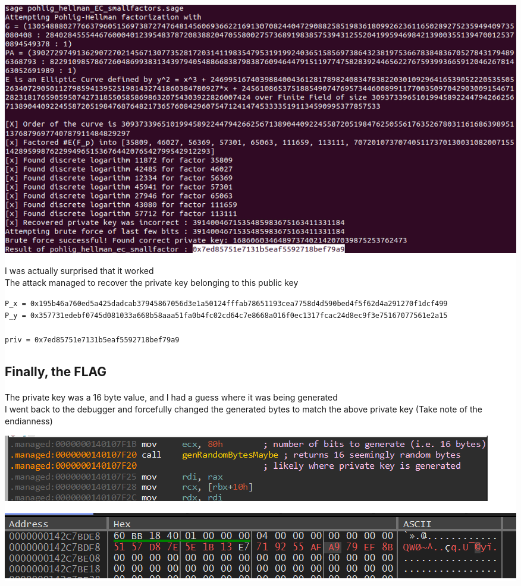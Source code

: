 ![itworked](img/28.png)

I was actually surprised that it worked  
The attack managed to recover the private key belonging to this public key

```
P_x = 0x195b46a760ed5a425dadcab37945867056d3e1a50124fffab78651193cea7758d4d590bed4f5f62d4a291270f1dcf499
P_y = 0x357731edebf0745d081033a668b58aaa51fa0b4fc02cd64c7e8668a016f0ec1317fcac24d8ec9f3e75167077561e2a15

priv = 0x7ed85751e7131b5eaf5592718bef79a9
```

## Finally, the FLAG

The private key was a 16 byte value, and I had a guess where it was being generated  
I went back to the debugger and forcefully changed the generated bytes to match the above private key (Take note of the endianness)  


![overwrite1](img/17.png)

![overwrite2](img/18.png)
